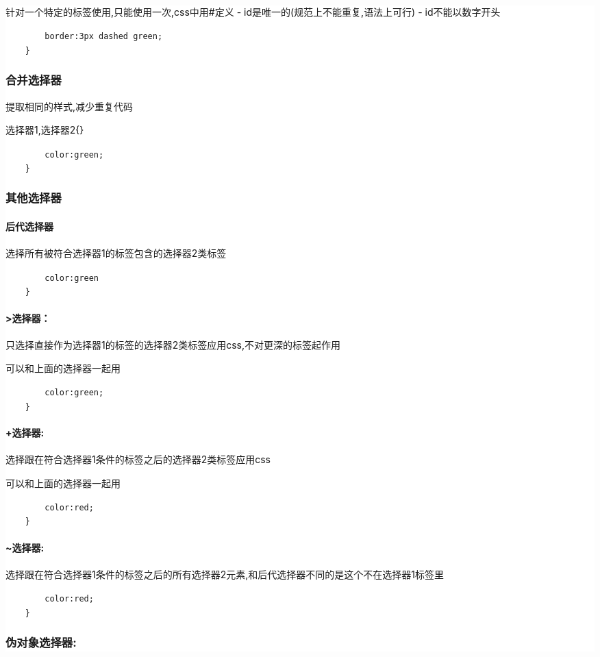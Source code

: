 针对一个特定的标签使用,只能使用一次,css中用#定义 -
id是唯一的(规范上不能重复,语法上可行) - id不能以数字开头

```    #something{
        border:3px dashed green;
    }
```
### 合并选择器

提取相同的样式,减少重复代码

选择器1,选择器2{}

```    .h1.p{
        color:green;
    }
```
### 其他选择器

#### 后代选择器

选择所有被符合选择器1的标签包含的选择器2类标签

```    ul li{
        color:green
    }
```
#### \>选择器：

只选择直接作为选择器1的标签的选择器2类标签应用css,不对更深的标签起作用

可以和上面的选择器一起用

```    ul>li{
        color:green;
    }
```
#### +选择器:

选择跟在符合选择器1条件的标签之后的选择器2类标签应用css

可以和上面的选择器一起用

```    .example+p{
        color:red;
    }
```
#### \~选择器:

选择跟在符合选择器1条件的标签之后的所有选择器2元素,和后代选择器不同的是这个不在选择器1标签里

```    .example~p{
        color:red;
    }
```
### 伪对象选择器:
